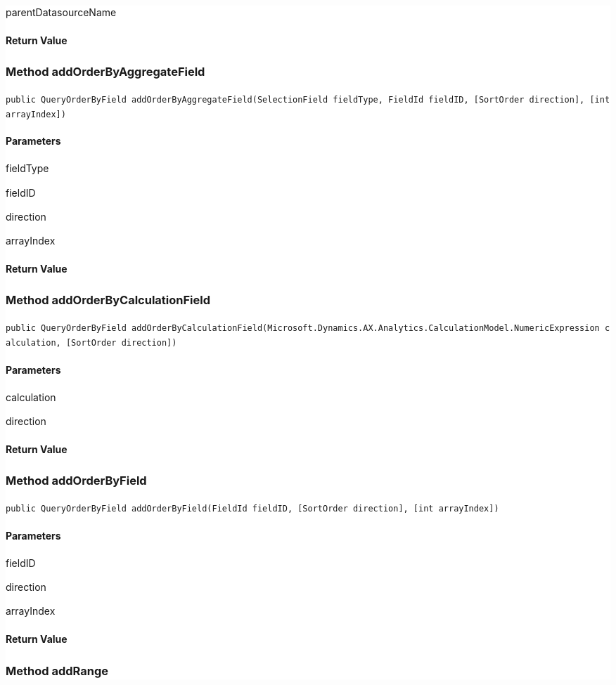 parentDatasourceName  

#### Return Value

### Method addOrderByAggregateField

    public QueryOrderByField addOrderByAggregateField(SelectionField fieldType, FieldId fieldID, [SortOrder direction], [int arrayIndex])

#### Parameters

fieldType  



fieldID  



direction  



arrayIndex  

#### Return Value

### Method addOrderByCalculationField

    public QueryOrderByField addOrderByCalculationField(Microsoft.Dynamics.AX.Analytics.CalculationModel.NumericExpression calculation, [SortOrder direction])

#### Parameters

calculation  



direction  

#### Return Value

### Method addOrderByField

    public QueryOrderByField addOrderByField(FieldId fieldID, [SortOrder direction], [int arrayIndex])

#### Parameters

fieldID  



direction  



arrayIndex  

#### Return Value

### Method addRange
